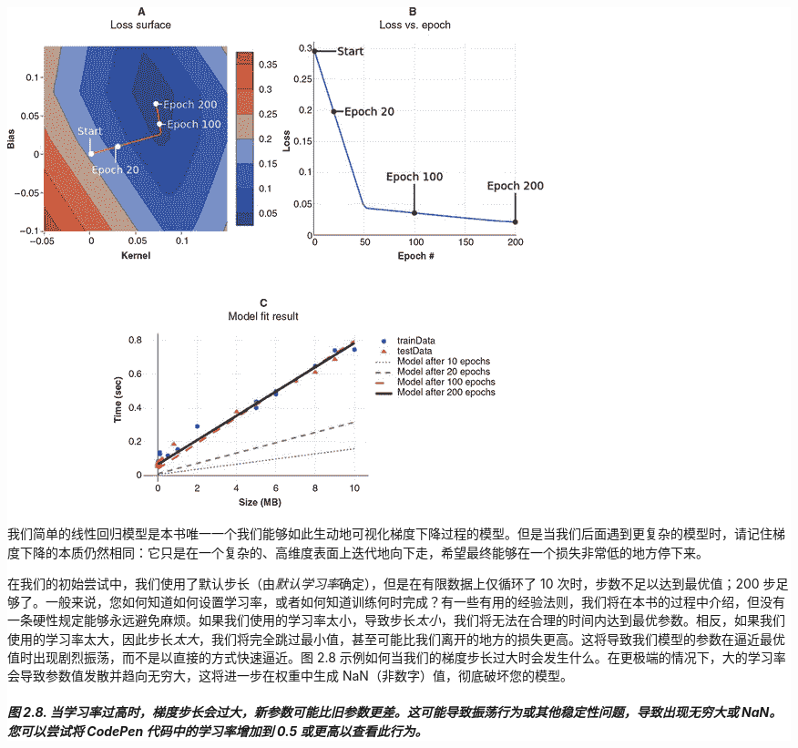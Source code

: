 ![](img/02fig07_alt.jpg)

我们简单的线性回归模型是本书唯一一个我们能够如此生动地可视化梯度下降过程的模型。但是当我们后面遇到更复杂的模型时，请记住梯度下降的本质仍然相同：它只是在一个复杂的、高维度表面上迭代地向下走，希望最终能够在一个损失非常低的地方停下来。

在我们的初始尝试中，我们使用了默认步长（由*默认学习率*确定），但是在有限数据上仅循环了 10 次时，步数不足以达到最优值；200 步足够了。一般来说，您如何知道如何设置学习率，或者如何知道训练何时完成？有一些有用的经验法则，我们将在本书的过程中介绍，但没有一条硬性规定能够永远避免麻烦。如果我们使用的学习率太小，导致步长*太小*，我们将无法在合理的时间内达到最优参数。相反，如果我们使用的学习率太大，因此步长*太大*，我们将完全跳过最小值，甚至可能比我们离开的地方的损失更高。这将导致我们模型的参数在逼近最优值时出现剧烈振荡，而不是以直接的方式快速逼近。图 2.8 示例如何当我们的梯度步长过大时会发生什么。在更极端的情况下，大的学习率会导致参数值发散并趋向无穷大，这将进一步在权重中生成 NaN（非数字）值，彻底破坏您的模型。

##### 图 2.8\. 当学习率过高时，梯度步长会过大，新参数可能比旧参数更差。这可能导致振荡行为或其他稳定性问题，导致出现无穷大或 NaN。您可以尝试将 CodePen 代码中的学习率增加到 0.5 或更高以查看此行为。
